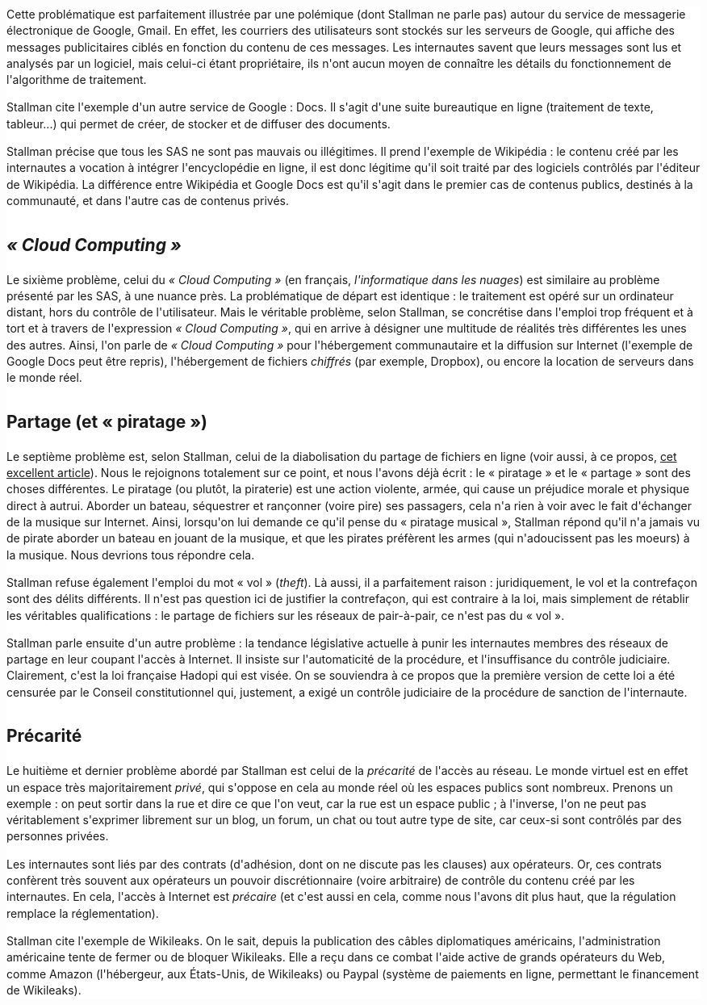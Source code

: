 <p>Cette problématique est parfaitement illustrée par une polémique (dont Stallman ne parle pas) autour du service de messagerie électronique de Google, Gmail. En effet, les courriers des utilisateurs sont stockés sur les serveurs de Google, qui affiche des messages publicitaires ciblés en fonction du contenu de ces messages. Les internautes savent que leurs messages sont lus et analysés par un logiciel, mais celui-ci étant propriétaire, ils n'ont aucun moyen de connaître les détails du fonctionnement de l'algorithme de traitement.</p>
<p>Stallman cite l'exemple d'un autre service de Google : Docs. Il s'agit d'une suite bureautique en ligne (traitement de texte, tableur...) qui permet de créer, de stocker et de diffuser des documents.</p>
<p>Stallman précise que tous les SAS ne sont pas mauvais ou illégitimes. Il prend l'exemple de Wikipédia : le contenu créé par les internautes a vocation à intégrer l'encyclopédie en ligne, il est donc légitime qu'il soit traité par des logiciels contrôlés par l'éditeur de Wikipédia. La différence entre Wikipédia et Google Docs est qu'il s'agit dans le premier cas de contenus publics, destinés à la communauté, et dans l'autre cas de contenus privés.</p>
<h2><i>« Cloud Computing »</i></h2>
<p>Le sixième problème, celui du <i>« Cloud Computing »</i> (en français, <i>l'informatique dans les nuages</i>) est similaire au problème présenté par les SAS, à une nuance près. La problématique de départ est identique : le traitement est opéré sur un ordinateur distant, hors du contrôle de l'utilisateur. Mais le véritable problème, selon Stallman, se concrétise dans l'emploi trop fréquent et à tort et à travers de l'expression <i>« Cloud Computing »</i>, qui en arrive à désigner une multitude de réalités très différentes les unes des autres. Ainsi, l'on parle de <i>« Cloud Computing »</i> pour l'hébergement communautaire et la diffusion sur Internet (l'exemple de Google Docs peut être repris), l'hébergement de fichiers <i>chiffrés</i> (par exemple, Dropbox), ou encore la location de serveurs dans le monde réel.</p>
<h2>Partage (et « piratage »)</h2>
<p>Le septième problème est, selon Stallman, celui de la diabolisation du partage de fichiers en ligne (voir aussi, à ce propos, <a href="http://www.pcinpact.com/actu/news/62946-pirate-internet-civilise-hacker-parti.htm">cet excellent article</a>). Nous le rejoignons totalement sur ce point, et nous l'avons déjà écrit : le « piratage » et le « partage » sont des choses différentes. Le piratage (ou plutôt, la piraterie) est une action violente, armée, qui cause un préjudice morale et physique direct à autrui. Aborder un bateau, séquestrer et rançonner (voire pire) ses passagers, cela n'a rien à voir avec le fait d'échanger de la musique sur Internet. Ainsi, lorsqu'on lui demande ce qu'il pense du « piratage musical », Stallman répond qu'il n'a jamais vu de pirate aborder un bateau en jouant de la musique, et que les pirates préfèrent les armes (qui n'adoucissent pas les moeurs) à la musique. Nous devrions tous répondre cela.</p>
<p>Stallman refuse également l'emploi du mot « vol » (<i>theft</i>). Là aussi, il a parfaitement raison : juridiquement, le vol et la contrefaçon sont des délits différents. Il n'est pas question ici de justifier la contrefaçon, qui est contraire à la loi, mais simplement de rétablir les véritables qualifications : le partage de fichiers sur les réseaux de pair-à-pair, ce n'est pas du « vol ».</p>
<p>Stallman parle ensuite d'un autre problème : la tendance législative actuelle à punir les internautes membres des réseaux de partage en leur coupant l'accès à Internet. Il insiste sur l'automaticité de la procédure, et l'insuffisance du contrôle judiciaire. Clairement, c'est la loi française Hadopi qui est visée. On se souviendra à ce propos que la première version de cette loi a été censurée par le Conseil constitutionnel qui, justement, a exigé un contrôle judiciaire de la procédure de sanction de l'internaute.</p>
<h2>Précarité</h2>
<p>Le huitième et dernier problème abordé par Stallman est celui de la <i>précarité</i> de l'accès au réseau. Le monde virtuel est en effet un espace très majoritairement <i>privé</i>, qui s'oppose en cela au monde réel où les espaces publics sont nombreux. Prenons un exemple : on peut sortir dans la rue et dire ce que l'on veut, car la rue est un espace public ; à l'inverse, l'on ne peut pas véritablement s'exprimer librement sur un blog, un forum, un chat ou tout autre type de site, car ceux-si sont contrôlés par des personnes privées. </p>
<p>Les internautes sont liés par des contrats (d'adhésion, dont on ne discute pas les clauses) aux opérateurs. Or, ces contrats confèrent très souvent aux opérateurs un pouvoir discrétionnaire (voire arbitraire) de contrôle du contenu créé par les internautes. En cela, l'accès à Internet est <i>précaire</i> (et c'est aussi en cela, comme nous l'avons dit plus haut, que la régulation remplace la réglementation).</p>
<p>Stallman cite l'exemple de Wikileaks. On le sait, depuis la publication des câbles diplomatiques américains, l'administration américaine tente de fermer ou de bloquer Wikileaks. Elle a reçu dans ce combat l'aide active de grands opérateurs du Web, comme Amazon (l'hébergeur, aux États-Unis, de Wikileaks) ou Paypal (système de paiements en ligne, permettant le financement de Wikileaks).</p>